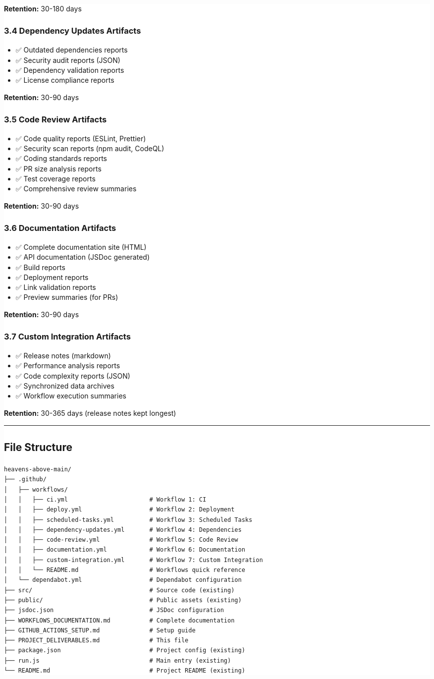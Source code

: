 **Retention:** 30-180 days

### 3.4 Dependency Updates Artifacts
- ✅ Outdated dependencies reports
- ✅ Security audit reports (JSON)
- ✅ Dependency validation reports
- ✅ License compliance reports

**Retention:** 30-90 days

### 3.5 Code Review Artifacts
- ✅ Code quality reports (ESLint, Prettier)
- ✅ Security scan reports (npm audit, CodeQL)
- ✅ Coding standards reports
- ✅ PR size analysis reports
- ✅ Test coverage reports
- ✅ Comprehensive review summaries

**Retention:** 30-90 days

### 3.6 Documentation Artifacts
- ✅ Complete documentation site (HTML)
- ✅ API documentation (JSDoc generated)
- ✅ Build reports
- ✅ Deployment reports
- ✅ Link validation reports
- ✅ Preview summaries (for PRs)

**Retention:** 30-90 days

### 3.7 Custom Integration Artifacts
- ✅ Release notes (markdown)
- ✅ Performance analysis reports
- ✅ Code complexity reports (JSON)
- ✅ Synchronized data archives
- ✅ Workflow execution summaries

**Retention:** 30-365 days (release notes kept longest)

---

## File Structure

```
heavens-above-main/
├── .github/
│   ├── workflows/
│   │   ├── ci.yml                       # Workflow 1: CI
│   │   ├── deploy.yml                   # Workflow 2: Deployment
│   │   ├── scheduled-tasks.yml          # Workflow 3: Scheduled Tasks
│   │   ├── dependency-updates.yml       # Workflow 4: Dependencies
│   │   ├── code-review.yml              # Workflow 5: Code Review
│   │   ├── documentation.yml            # Workflow 6: Documentation
│   │   ├── custom-integration.yml       # Workflow 7: Custom Integration
│   │   └── README.md                    # Workflows quick reference
│   └── dependabot.yml                   # Dependabot configuration
├── src/                                 # Source code (existing)
├── public/                              # Public assets (existing)
├── jsdoc.json                           # JSDoc configuration
├── WORKFLOWS_DOCUMENTATION.md           # Complete documentation
├── GITHUB_ACTIONS_SETUP.md              # Setup guide
├── PROJECT_DELIVERABLES.md              # This file
├── package.json                         # Project config (existing)
├── run.js                               # Main entry (existing)
└── README.md                            # Project README (existing)
```